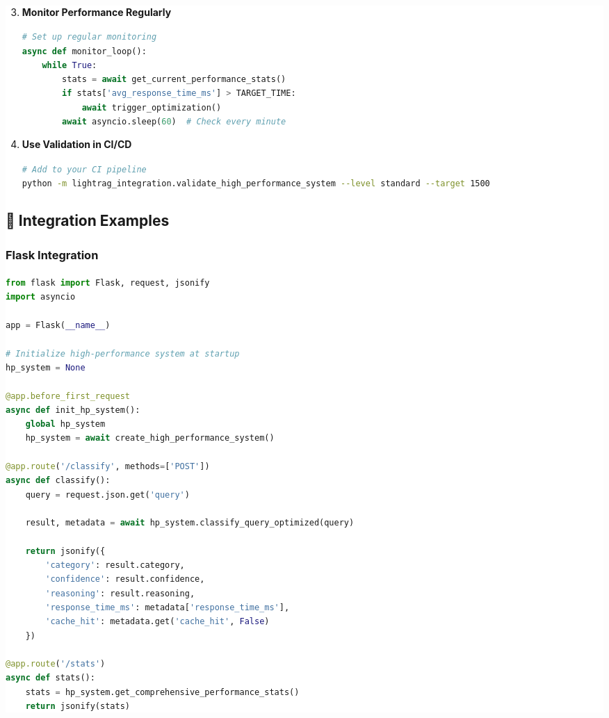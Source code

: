 3. **Monitor Performance Regularly**
   ```python
   # Set up regular monitoring
   async def monitor_loop():
       while True:
           stats = await get_current_performance_stats()
           if stats['avg_response_time_ms'] > TARGET_TIME:
               await trigger_optimization()
           await asyncio.sleep(60)  # Check every minute
   ```

4. **Use Validation in CI/CD**
   ```bash
   # Add to your CI pipeline
   python -m lightrag_integration.validate_high_performance_system --level standard --target 1500
   ```

## 🔗 Integration Examples

### Flask Integration

```python
from flask import Flask, request, jsonify
import asyncio

app = Flask(__name__)

# Initialize high-performance system at startup
hp_system = None

@app.before_first_request
async def init_hp_system():
    global hp_system
    hp_system = await create_high_performance_system()

@app.route('/classify', methods=['POST'])
async def classify():
    query = request.json.get('query')
    
    result, metadata = await hp_system.classify_query_optimized(query)
    
    return jsonify({
        'category': result.category,
        'confidence': result.confidence,
        'reasoning': result.reasoning,
        'response_time_ms': metadata['response_time_ms'],
        'cache_hit': metadata.get('cache_hit', False)
    })

@app.route('/stats')
async def stats():
    stats = hp_system.get_comprehensive_performance_stats()
    return jsonify(stats)
```
